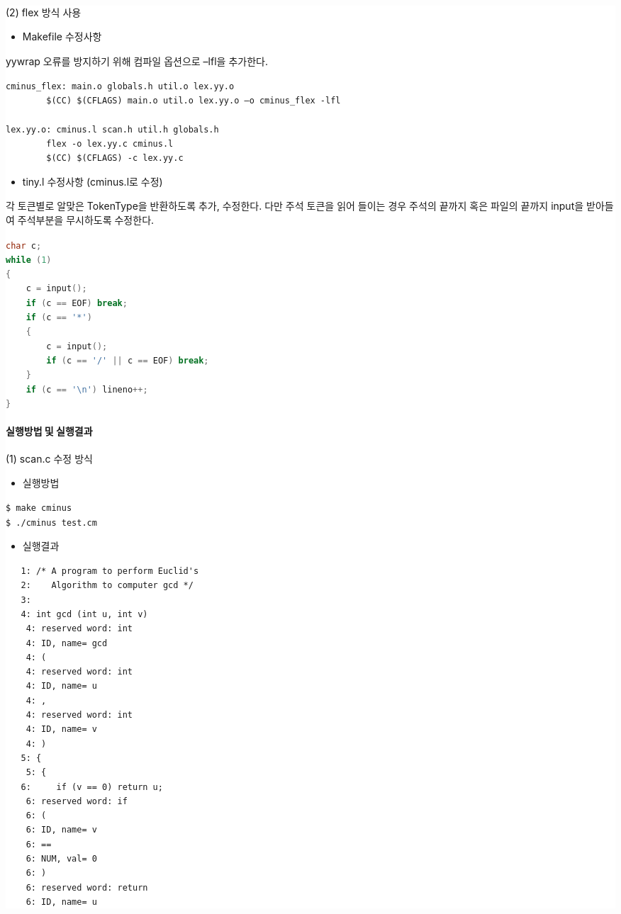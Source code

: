 (2) flex 방식 사용

* Makefile 수정사항

yywrap 오류를 방지하기 위해 컴파일 옵션으로 –lfl을 추가한다.
```
cminus_flex: main.o globals.h util.o lex.yy.o
        $(CC) $(CFLAGS) main.o util.o lex.yy.o –o cminus_flex -lfl

lex.yy.o: cminus.l scan.h util.h globals.h
        flex -o lex.yy.c cminus.l
        $(CC) $(CFLAGS) -c lex.yy.c
```

* tiny.l 수정사항 (cminus.l로 수정)

각 토큰별로 알맞은 TokenType을 반환하도록 추가, 수정한다. 다만 주석 토큰을 읽어 들이는 경우 주석의 끝까지 혹은 파일의 끝까지 input을 받아들여 주석부분을 무시하도록 수정한다.
```c
char c;
while (1)
{
	c = input();
	if (c == EOF) break;
	if (c == '*')
	{
		c = input();
		if (c == '/' || c == EOF) break;
	}
	if (c == '\n') lineno++;
}
```

#### 실행방법 및 실행결과
(1) scan.c 수정 방식
* 실행방법
```
$ make cminus
$ ./cminus test.cm
```

* 실행결과
```
   1: /* A program to perform Euclid's
   2:    Algorithm to computer gcd */
   3: 
   4: int gcd (int u, int v)
	4: reserved word: int
	4: ID, name= gcd
	4: (
	4: reserved word: int
	4: ID, name= u
	4: ,
	4: reserved word: int
	4: ID, name= v
	4: )
   5: {
	5: {
   6:     if (v == 0) return u;
	6: reserved word: if
	6: (
	6: ID, name= v
	6: ==
	6: NUM, val= 0
	6: )
	6: reserved word: return
	6: ID, name= u
```